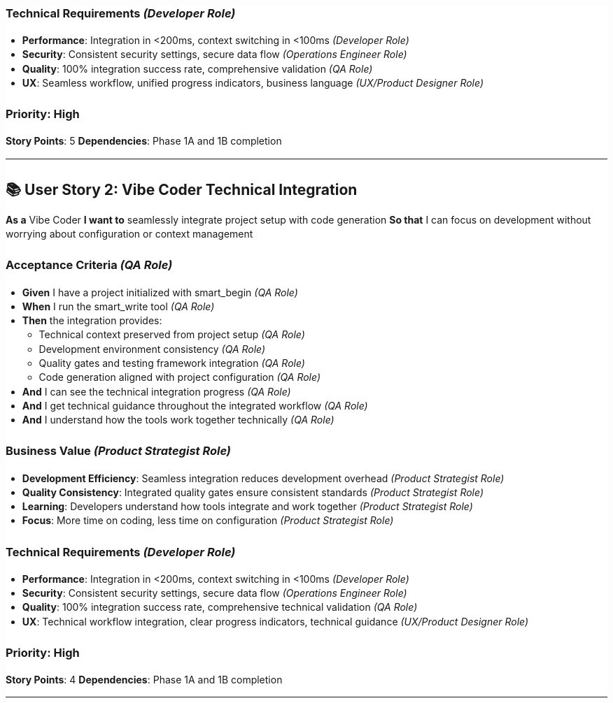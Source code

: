 ### **Technical Requirements** *(Developer Role)*
- **Performance**: Integration in <200ms, context switching in <100ms *(Developer Role)*
- **Security**: Consistent security settings, secure data flow *(Operations Engineer Role)*
- **Quality**: 100% integration success rate, comprehensive validation *(QA Role)*
- **UX**: Seamless workflow, unified progress indicators, business language *(UX/Product Designer Role)*

### **Priority**: High
**Story Points**: 5
**Dependencies**: Phase 1A and 1B completion

---

## 📚 **User Story 2: Vibe Coder Technical Integration**

**As a** Vibe Coder
**I want to** seamlessly integrate project setup with code generation
**So that** I can focus on development without worrying about configuration or context management

### **Acceptance Criteria** *(QA Role)*
- **Given** I have a project initialized with smart_begin *(QA Role)*
- **When** I run the smart_write tool *(QA Role)*
- **Then** the integration provides:
  - Technical context preserved from project setup *(QA Role)*
  - Development environment consistency *(QA Role)*
  - Quality gates and testing framework integration *(QA Role)*
  - Code generation aligned with project configuration *(QA Role)*
- **And** I can see the technical integration progress *(QA Role)*
- **And** I get technical guidance throughout the integrated workflow *(QA Role)*
- **And** I understand how the tools work together technically *(QA Role)*

### **Business Value** *(Product Strategist Role)*
- **Development Efficiency**: Seamless integration reduces development overhead *(Product Strategist Role)*
- **Quality Consistency**: Integrated quality gates ensure consistent standards *(Product Strategist Role)*
- **Learning**: Developers understand how tools integrate and work together *(Product Strategist Role)*
- **Focus**: More time on coding, less time on configuration *(Product Strategist Role)*

### **Technical Requirements** *(Developer Role)*
- **Performance**: Integration in <200ms, context switching in <100ms *(Developer Role)*
- **Security**: Consistent security settings, secure data flow *(Operations Engineer Role)*
- **Quality**: 100% integration success rate, comprehensive technical validation *(QA Role)*
- **UX**: Technical workflow integration, clear progress indicators, technical guidance *(UX/Product Designer Role)*

### **Priority**: High
**Story Points**: 4
**Dependencies**: Phase 1A and 1B completion

---